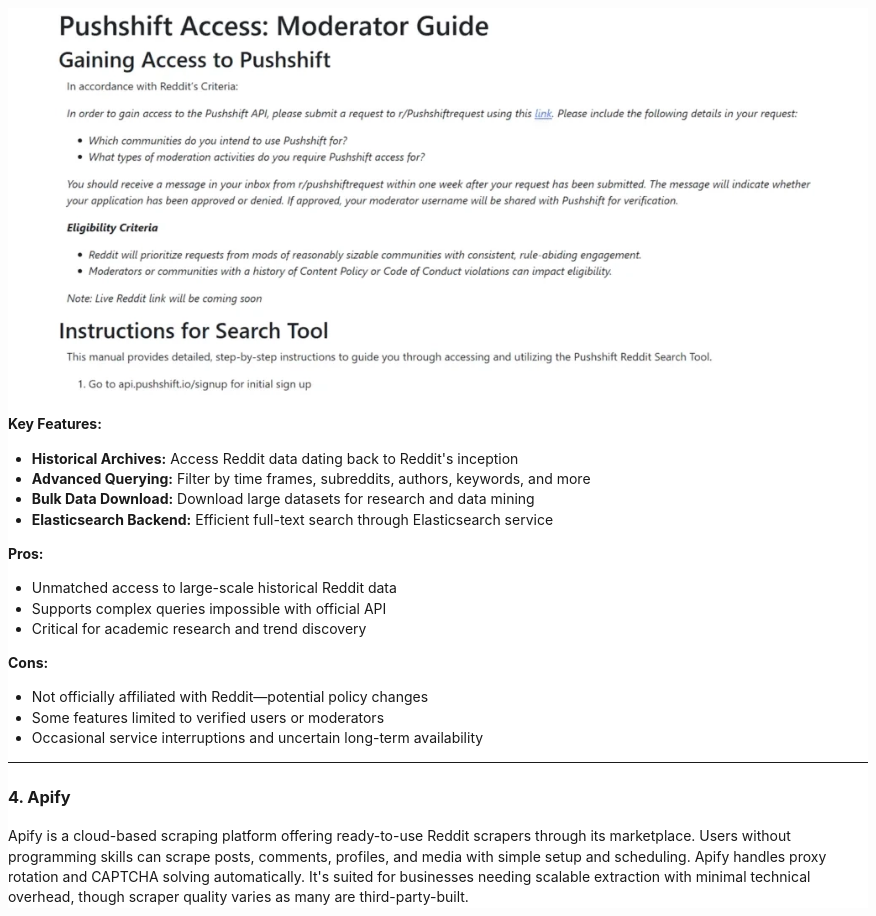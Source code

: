 ![Pushshift API search interface](image/883120396.webp)

**Key Features:**
- **Historical Archives:** Access Reddit data dating back to Reddit's inception
- **Advanced Querying:** Filter by time frames, subreddits, authors, keywords, and more
- **Bulk Data Download:** Download large datasets for research and data mining
- **Elasticsearch Backend:** Efficient full-text search through Elasticsearch service

**Pros:**
- Unmatched access to large-scale historical Reddit data
- Supports complex queries impossible with official API
- Critical for academic research and trend discovery

**Cons:**
- Not officially affiliated with Reddit—potential policy changes
- Some features limited to verified users or moderators
- Occasional service interruptions and uncertain long-term availability

---

### 4. Apify

Apify is a cloud-based scraping platform offering ready-to-use Reddit scrapers through its marketplace. Users without programming skills can scrape posts, comments, profiles, and media with simple setup and scheduling. Apify handles proxy rotation and CAPTCHA solving automatically. It's suited for businesses needing scalable extraction with minimal technical overhead, though scraper quality varies as many are third-party-built.
